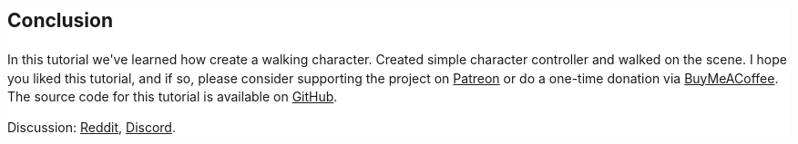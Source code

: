 ## Conclusion

In this tutorial we've learned how create a walking character. Created simple character controller and walked on
the scene. I hope you liked this tutorial, and if so, please consider supporting the project on
[Patreon](https://patreon.com/mrdimas) or do a one-time donation via [BuyMeACoffee](https://www.buymeacoffee.com/mrDIMAS).
The source code for this tutorial is available on [GitHub](https://github.com/FyroxEngine/Fyrox-tutorials).

Discussion: [Reddit](https://www.reddit.com/r/rust/comments/ois776/media_writing_a_roleplaying_game_using_rg3d_game/),
[Discord](https://discord.gg/xENF5Uh).